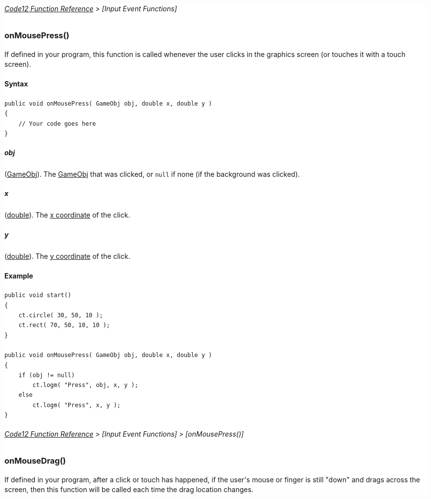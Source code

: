 ###### [Code12 Function Reference](#top) > [Input Event Functions]


### onMousePress()
If defined in your program, this function is called whenever the user
clicks in the graphics screen (or touches it with a touch screen).

#### Syntax
```
public void onMousePress( GameObj obj, double x, double y )
{
	// Your code goes here
}
```
##### obj
([GameObj](#java-data-types)). The [GameObj](#java-data-types) that was
clicked, or `null` if none (if the background was clicked).

##### x
([double](#java-data-types)). The [x coordinate](#graphics-coordinates)
of the click. 

##### y
([double](#java-data-types)). The [y coordinate](#graphics-coordinates)
of the click. 

#### Example
```
public void start()
{
	ct.circle( 30, 50, 10 );
	ct.rect( 70, 50, 10, 10 );
}

public void onMousePress( GameObj obj, double x, double y )
{
	if (obj != null)
		ct.logm( "Press", obj, x, y );
	else
		ct.logm( "Press", x, y );
}
```
###### [Code12 Function Reference](#top) > [Input Event Functions] > [onMousePress()]


### onMouseDrag()
If defined in your program, after a click or touch has happened, 
if the user's mouse or finger is still "down" and drags across the screen, 
then this function will be called each time the drag location changes.

